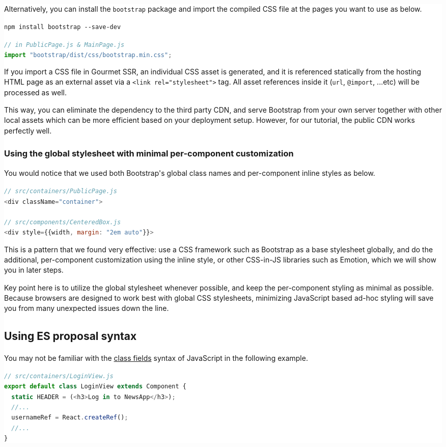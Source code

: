 Alternatively, you can install the `bootstrap` package and import the compiled CSS file at the pages you want to use as below.

```text
npm install bootstrap --save-dev
```

```js
// in PublicPage.js & MainPage.js
import "bootstrap/dist/css/bootstrap.min.css";
```

If you import a CSS file in Gourmet SSR, an individual CSS asset is generated, and it is referenced statically from the hosting HTML page as an external asset via a `<link rel="stylesheet">` tag.
All asset references inside it (`url`, `@import`, ...etc) will be processed as well.

This way, you can eliminate the dependency to the third party CDN, and serve Bootstrap from your own server together with other local assets which can be more efficient based on your deployment setup. However, for our tutorial, the public CDN works perfectly well.

### Using the global stylesheet with minimal per-component customization

You would notice that we used both Bootstrap's global class names and per-component inline styles as below.

```js
// src/containers/PublicPage.js
<div className="container">

// src/components/CenteredBox.js
<div style={{width, margin: "2em auto"}}>
```

This is a pattern that we found very effective: use a CSS framework such as Bootstrap as a base stylesheet globally, and do the additional, per-component customization using the inline style, or other CSS-in-JS libraries such as Emotion, which we will show you in later steps.

Key point here is to utilize the global stylesheet whenever possible, and keep the per-component styling as minimal as possible. Because browsers are designed to work best with global CSS stylesheets, minimizing JavaScript based ad-hoc styling will save you from many unexpected issues down the line.

## Using ES proposal syntax

You may not be familiar with the [class fields](http://2ality.com/2017/07/class-fields.html) syntax of JavaScript in the following example.

```js
// src/containers/LoginView.js
export default class LoginView extends Component {
  static HEADER = (<h3>Log in to NewsApp</h3>);
  //...
  usernameRef = React.createRef();
  //...
}
```
